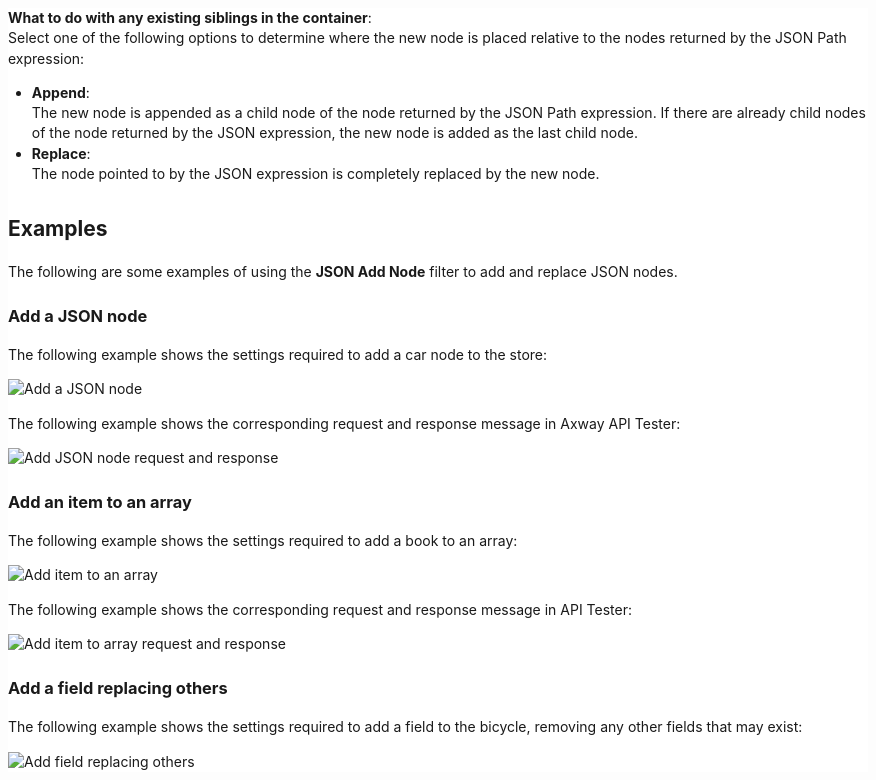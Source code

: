 **What to do with any existing siblings in the container**:\
Select one of the following options to determine where the new node is placed relative to the nodes returned by the JSON Path expression:

* **Append**:\
    The new node is appended as a child node of the node returned by the JSON Path expression. If there are already child nodes of the node returned by the JSON expression, the new node is added as the last child node.
* **Replace**:\
    The node pointed to by the JSON expression is completely replaced by the new node.

</div>

<div id="p_conversion_add_json_node_examples">

Examples
--------

The following are some examples of using the **JSON Add Node**
filter to add and replace JSON nodes.

<div>

### Add a JSON node

The following example shows the settings required to add a car node to the store:

![Add a JSON node](/Images/docbook/images/json/add_json_node.png)

The following example shows the corresponding request and response message in Axway API Tester:

![Add JSON node request and response](/Images/docbook/images/json/add_json_node_sb.png)

</div>

<div>

### Add an item to an array

The following example shows the settings required to add a book to an array:

![Add item to an array](/Images/docbook/images/json/add_json_node_array.png)

The following example shows the corresponding request and response message in API Tester:

![Add item to array request and response](/Images/docbook/images/json/add_json_node_array_sb.png)

</div>

<div>

### Add a field replacing others

The following example shows the settings required to add a field to the bicycle, removing any other fields that may exist:

![Add field replacing others](/Images/docbook/images/json/add_json_node_replace.png)
